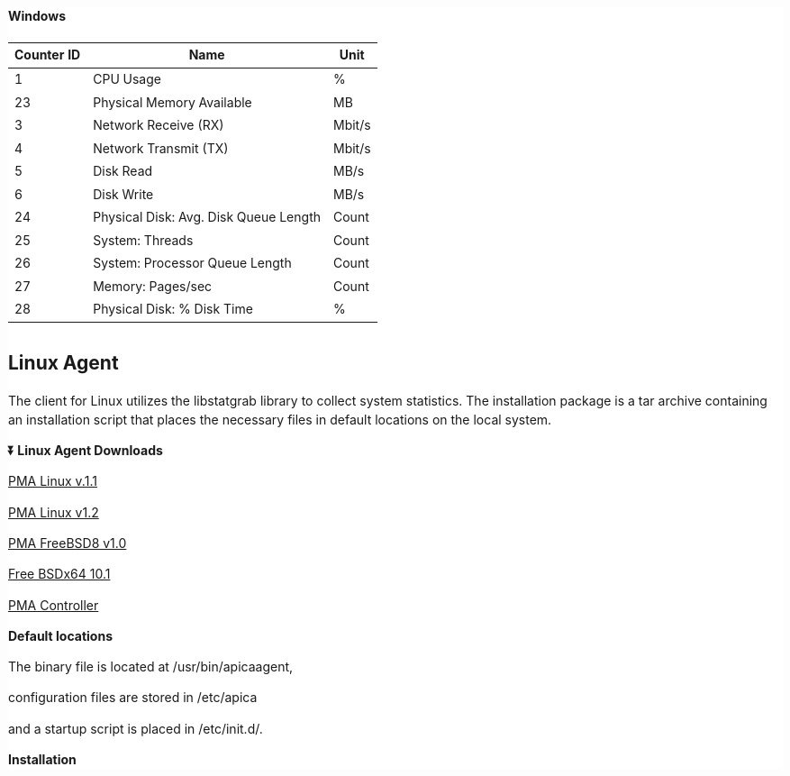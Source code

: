#### Windows

| **Counter ID** | **Name**                              | **Unit** |
| -------------- | ------------------------------------- | -------- |
| 1              | CPU Usage                             | %        |
| 23             | Physical Memory Available             | MB       |
| 3              | Network Receive (RX)                  | Mbit/s   |
| 4              | Network Transmit (TX)                 | Mbit/s   |
| 5              | Disk Read                             | MB/s     |
| 6              | Disk Write                            | MB/s     |
| 24             | Physical Disk: Avg. Disk Queue Length | Count    |
| 25             | System: Threads                       | Count    |
| 26             | System: Processor Queue Length        | Count    |
| 27             | Memory: Pages/sec                     | Count    |
| 28             | Physical Disk: % Disk Time            | %        |

## Linux Agent

The client for Linux utilizes the libstatgrab library to collect system statistics. The installation package is a tar archive containing an installation script that places the necessary files in default locations on the local system.

**⏬ Linux Agent Downloads**

[PMA Linux v.1.1](https://apica-packages.s3.eu-central-1.amazonaws.com/stable/pma/install/lin/PMA-Linux-v1.1.tar.gz)

[PMA Linux v1.2](https://apica-packages.s3.eu-central-1.amazonaws.com/stable/pma/install/lin/PMA-Linux-v1.2.tar.gz)

[PMA FreeBSD8 v1.0](https://apica-packages.s3.eu-central-1.amazonaws.com/stable/pma/install/lin/PMA-FreeBSD8-v1.0.zip)

[Free BSDx64 10.1](https://apica-packages.s3.eu-central-1.amazonaws.com/stable/pma/custom/apica\_agent-freebsd-x64-10.1.sh)

[PMA Controller](https://apica-packages.s3.eu-central-1.amazonaws.com/stable/pma/install/PMA-Controller.tar.gz)

**Default locations**

The binary file is located at /usr/bin/apicaagent,

configuration files are stored in /etc/apica

and a startup script is placed in /etc/init.d/.

**Installation**
